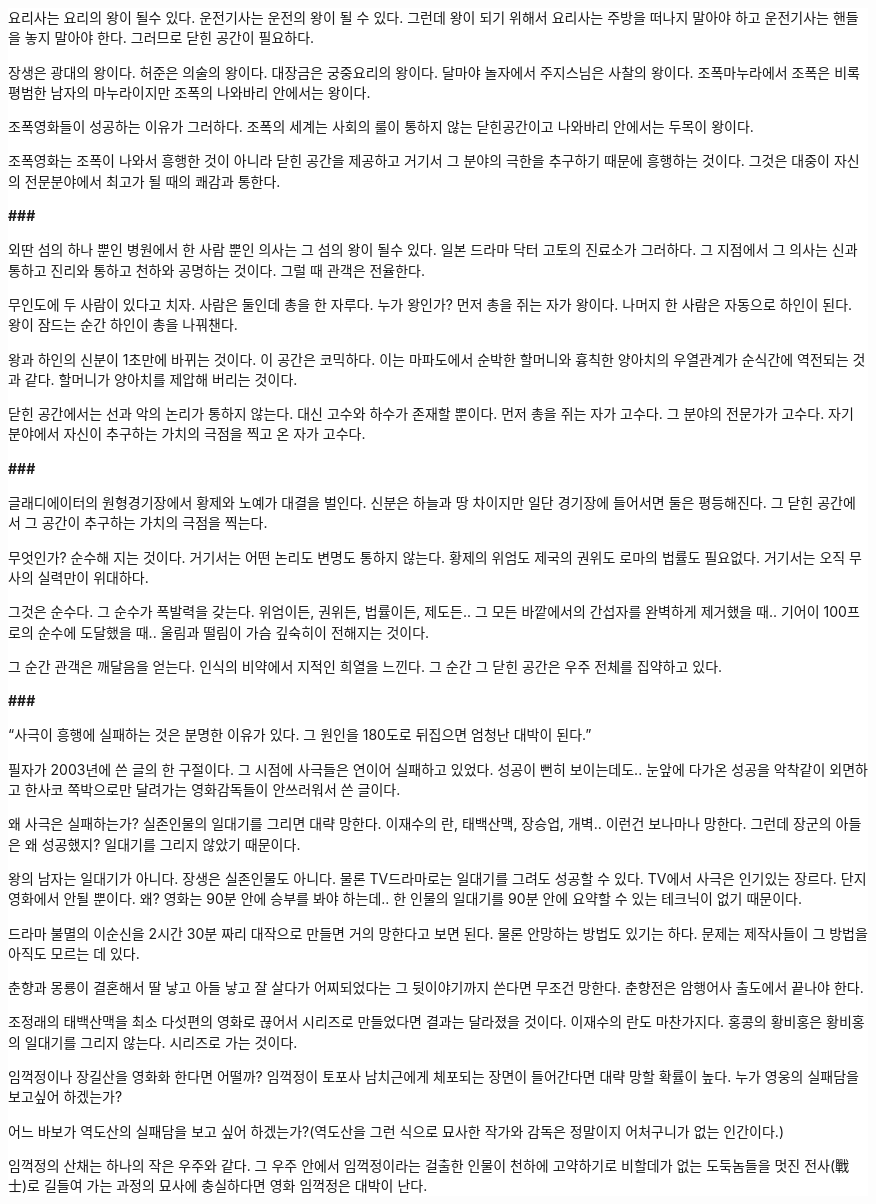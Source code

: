 요리사는 요리의 왕이 될수 있다. 운전기사는 운전의 왕이 될 수 있다. 그런데 왕이 되기 위해서 요리사는 주방을 떠나지 말아야 하고 운전기사는 핸들을 놓지 말아야 한다. 그러므로 닫힌 공간이 필요하다. 

장생은 광대의 왕이다. 허준은 의술의 왕이다. 대장금은 궁중요리의 왕이다. 달마야 놀자에서 주지스님은 사찰의 왕이다. 조폭마누라에서 조폭은 비록 평범한 남자의 마누라이지만 조폭의 나와바리 안에서는 왕이다. 

조폭영화들이 성공하는 이유가 그러하다. 조폭의 세계는 사회의 룰이 통하지 않는 닫힌공간이고 나와바리 안에서는 두목이 왕이다. 

조폭영화는 조폭이 나와서 흥행한 것이 아니라 닫힌 공간을 제공하고 거기서 그 분야의 극한을 추구하기 때문에 흥행하는 것이다. 그것은 대중이 자신의 전문분야에서 최고가 될 때의 쾌감과 통한다. 

**###**

외딴 섬의 하나 뿐인 병원에서 한 사람 뿐인 의사는 그 섬의 왕이 될수 있다. 일본 드라마 닥터 고토의 진료소가 그러하다. 그 지점에서 그 의사는 신과 통하고 진리와 통하고 천하와 공명하는 것이다. 그럴 때 관객은 전율한다.

무인도에 두 사람이 있다고 치자. 사람은 둘인데 총을 한 자루다. 누가 왕인가? 먼저 총을 쥐는 자가 왕이다. 나머지 한 사람은 자동으로 하인이 된다. 왕이 잠드는 순간 하인이 총을 나꿔챈다. 

왕과 하인의 신분이 1초만에 바뀌는 것이다. 이 공간은 코믹하다. 이는 마파도에서 순박한 할머니와 흉칙한 양아치의 우열관계가 순식간에 역전되는 것과 같다. 할머니가 양아치를 제압해 버리는 것이다. 

닫힌 공간에서는 선과 악의 논리가 통하지 않는다. 대신 고수와 하수가 존재할 뿐이다. 먼저 총을 쥐는 자가 고수다. 그 분야의 전문가가 고수다. 자기 분야에서 자신이 추구하는 가치의 극점을 찍고 온 자가 고수다. 

**###**

글래디에이터의 원형경기장에서 황제와 노예가 대결을 벌인다. 신분은 하늘과 땅 차이지만 일단 경기장에 들어서면 둘은 평등해진다. 그 닫힌 공간에서 그 공간이 추구하는 가치의 극점을 찍는다. 

무엇인가? 순수해 지는 것이다. 거기서는 어떤 논리도 변명도 통하지 않는다. 황제의 위엄도 제국의 권위도 로마의 법률도 필요없다. 거기서는 오직 무사의 실력만이 위대하다. 

그것은 순수다. 그 순수가 폭발력을 갖는다. 위엄이든, 권위든, 법률이든, 제도든.. 그 모든 바깥에서의 간섭자를 완벽하게 제거했을 때.. 기어이 100프로의 순수에 도달했을 때.. 울림과 떨림이 가슴 깊숙히이 전해지는 것이다. 

그 순간 관객은 깨달음을 얻는다. 인식의 비약에서 지적인 희열을 느낀다. 그 순간 그 닫힌 공간은 우주 전체를 집약하고 있다. 

**###**

“사극이 흥행에 실패하는 것은 분명한 이유가 있다. 그 원인을 180도로 뒤집으면 엄청난 대박이 된다.” 

필자가 2003년에 쓴 글의 한 구절이다. 그 시점에 사극들은 연이어 실패하고 있었다. 성공이 뻔히 보이는데도.. 눈앞에 다가온 성공을 악착같이 외면하고 한사코 쪽박으로만 달려가는 영화감독들이 안쓰러워서 쓴 글이다. 

왜 사극은 실패하는가? 실존인물의 일대기를 그리면 대략 망한다. 이재수의 란, 태백산맥, 장승업, 개벽.. 이런건 보나마나 망한다. 그런데 장군의 아들은 왜 성공했지? 일대기를 그리지 않았기 때문이다. 

왕의 남자는 일대기가 아니다. 장생은 실존인물도 아니다. 물론 TV드라마로는 일대기를 그려도 성공할 수 있다. TV에서 사극은 인기있는 장르다. 단지 영화에서 안될 뿐이다. 왜? 영화는 90분 안에 승부를 봐야 하는데.. 한 인물의 일대기를 90분 안에 요약할 수 있는 테크닉이 없기 때문이다.

드라마 불멸의 이순신을 2시간 30분 짜리 대작으로 만들면 거의 망한다고 보면 된다. 물론 안망하는 방법도 있기는 하다. 문제는 제작사들이 그 방법을 아직도 모르는 데 있다. 

춘향과 몽룡이 결혼해서 딸 낳고 아들 낳고 잘 살다가 어찌되었다는 그 뒷이야기까지 쓴다면 무조건 망한다. 춘향전은 암행어사 출도에서 끝나야 한다. 

조정래의 태백산맥을 최소 다섯편의 영화로 끊어서 시리즈로 만들었다면 결과는 달라졌을 것이다. 이재수의 란도 마찬가지다. 홍콩의 황비홍은 황비홍의 일대기를 그리지 않는다. 시리즈로 가는 것이다. 

임꺽정이나 장길산을 영화화 한다면 어떨까? 임꺽정이 토포사 남치근에게 체포되는 장면이 들어간다면 대략 망할 확률이 높다. 누가 영웅의 실패담을 보고싶어 하겠는가? 

어느 바보가 역도산의 실패담을 보고 싶어 하겠는가?(역도산을 그런 식으로 묘사한 작가와 감독은 정말이지 어처구니가 없는 인간이다.) 

임꺽정의 산채는 하나의 작은 우주와 같다. 그 우주 안에서 임꺽정이라는 걸출한 인물이 천하에 고약하기로 비할데가 없는 도둑놈들을 멋진 전사(戰士)로 길들여 가는 과정의 묘사에 충실하다면 영화 임꺽정은 대박이 난다. 

